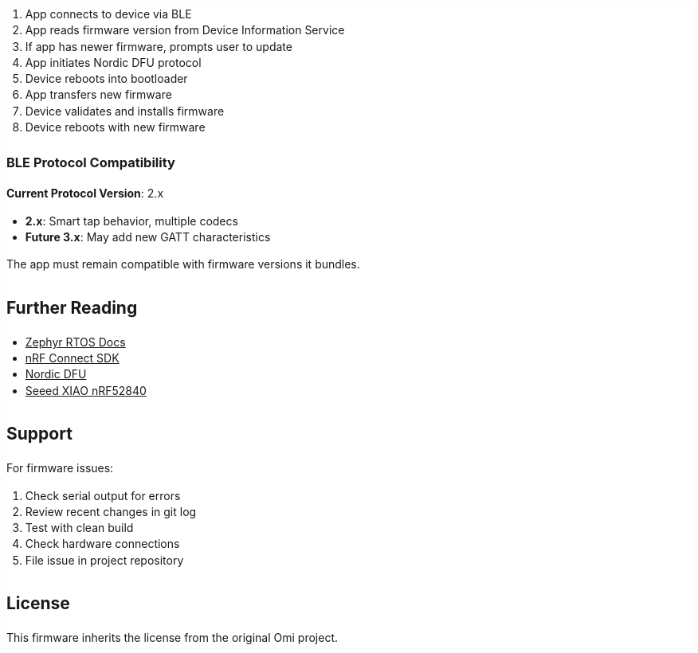 1. App connects to device via BLE
2. App reads firmware version from Device Information Service
3. If app has newer firmware, prompts user to update
4. App initiates Nordic DFU protocol
5. Device reboots into bootloader
6. App transfers new firmware
7. Device validates and installs firmware
8. Device reboots with new firmware

### BLE Protocol Compatibility

**Current Protocol Version**: 2.x

- **2.x**: Smart tap behavior, multiple codecs
- **Future 3.x**: May add new GATT characteristics

The app must remain compatible with firmware versions it bundles.

## Further Reading

- [Zephyr RTOS Docs](https://docs.zephyrproject.org/)
- [nRF Connect SDK](https://developer.nordicsemi.com/nRF_Connect_SDK/)
- [Nordic DFU](https://infocenter.nordicsemi.com/topic/sdk_nrf5_v17.1.0/lib_dfu_transport.html)
- [Seeed XIAO nRF52840](https://wiki.seeedstudio.com/XIAO_BLE/)

## Support

For firmware issues:
1. Check serial output for errors
2. Review recent changes in git log
3. Test with clean build
4. Check hardware connections
5. File issue in project repository

## License

This firmware inherits the license from the original Omi project.
